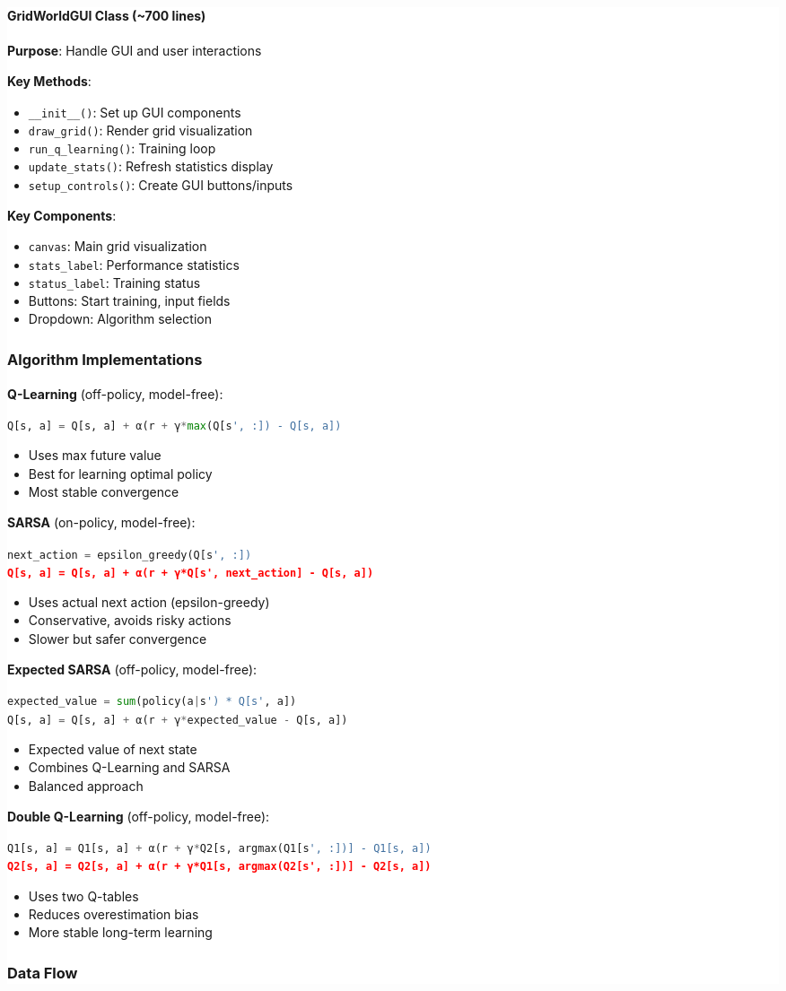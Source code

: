 #### GridWorldGUI Class (~700 lines)
**Purpose**: Handle GUI and user interactions

**Key Methods**:
- `__init__()`: Set up GUI components
- `draw_grid()`: Render grid visualization
- `run_q_learning()`: Training loop
- `update_stats()`: Refresh statistics display
- `setup_controls()`: Create GUI buttons/inputs

**Key Components**:
- `canvas`: Main grid visualization
- `stats_label`: Performance statistics
- `status_label`: Training status
- Buttons: Start training, input fields
- Dropdown: Algorithm selection

### Algorithm Implementations

**Q-Learning** (off-policy, model-free):
```python
Q[s, a] = Q[s, a] + α(r + γ*max(Q[s', :]) - Q[s, a])
```
- Uses max future value
- Best for learning optimal policy
- Most stable convergence

**SARSA** (on-policy, model-free):
```python
next_action = epsilon_greedy(Q[s', :])
Q[s, a] = Q[s, a] + α(r + γ*Q[s', next_action] - Q[s, a])
```
- Uses actual next action (epsilon-greedy)
- Conservative, avoids risky actions
- Slower but safer convergence

**Expected SARSA** (off-policy, model-free):
```python
expected_value = sum(policy(a|s') * Q[s', a])
Q[s, a] = Q[s, a] + α(r + γ*expected_value - Q[s, a])
```
- Expected value of next state
- Combines Q-Learning and SARSA
- Balanced approach

**Double Q-Learning** (off-policy, model-free):
```python
Q1[s, a] = Q1[s, a] + α(r + γ*Q2[s, argmax(Q1[s', :])] - Q1[s, a])
Q2[s, a] = Q2[s, a] + α(r + γ*Q1[s, argmax(Q2[s', :])] - Q2[s, a])
```
- Uses two Q-tables
- Reduces overestimation bias
- More stable long-term learning

### Data Flow
